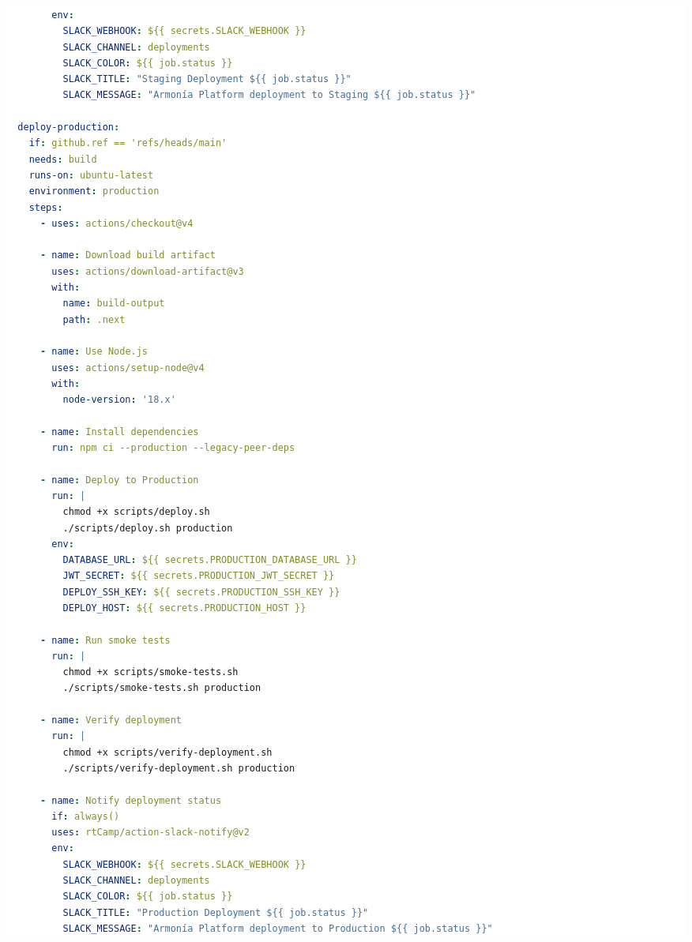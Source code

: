 ```yaml
        env:
          SLACK_WEBHOOK: ${{ secrets.SLACK_WEBHOOK }}
          SLACK_CHANNEL: deployments
          SLACK_COLOR: ${{ job.status }}
          SLACK_TITLE: "Staging Deployment ${{ job.status }}"
          SLACK_MESSAGE: "Armonía Platform deployment to Staging ${{ job.status }}"

  deploy-production:
    if: github.ref == 'refs/heads/main'
    needs: build
    runs-on: ubuntu-latest
    environment: production
    steps:
      - uses: actions/checkout@v4
      
      - name: Download build artifact
        uses: actions/download-artifact@v3
        with:
          name: build-output
          path: .next
      
      - name: Use Node.js
        uses: actions/setup-node@v4
        with:
          node-version: '18.x'
      
      - name: Install dependencies
        run: npm ci --production --legacy-peer-deps
      
      - name: Deploy to Production
        run: |
          chmod +x scripts/deploy.sh
          ./scripts/deploy.sh production
        env:
          DATABASE_URL: ${{ secrets.PRODUCTION_DATABASE_URL }}
          JWT_SECRET: ${{ secrets.PRODUCTION_JWT_SECRET }}
          DEPLOY_SSH_KEY: ${{ secrets.PRODUCTION_SSH_KEY }}
          DEPLOY_HOST: ${{ secrets.PRODUCTION_HOST }}
      
      - name: Run smoke tests
        run: |
          chmod +x scripts/smoke-tests.sh
          ./scripts/smoke-tests.sh production
      
      - name: Verify deployment
        run: |
          chmod +x scripts/verify-deployment.sh
          ./scripts/verify-deployment.sh production
      
      - name: Notify deployment status
        if: always()
        uses: rtCamp/action-slack-notify@v2
        env:
          SLACK_WEBHOOK: ${{ secrets.SLACK_WEBHOOK }}
          SLACK_CHANNEL: deployments
          SLACK_COLOR: ${{ job.status }}
          SLACK_TITLE: "Production Deployment ${{ job.status }}"
          SLACK_MESSAGE: "Armonía Platform deployment to Production ${{ job.status }}"
```

